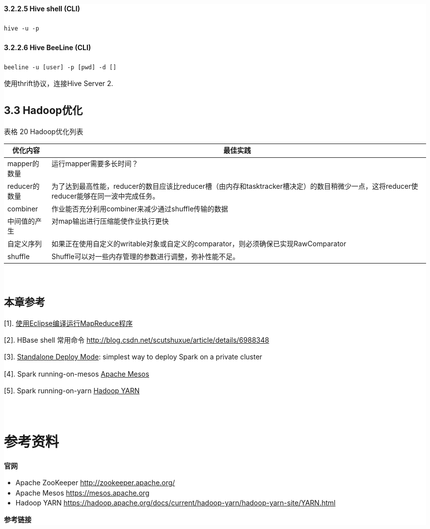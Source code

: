 #### 3.2.2.5 Hive shell (CLI)

`hive -u -p`

#### 3.2.2.6 Hive BeeLine (CLI)

`beeline -u [user] -p [pwd] -d []`

使用thrift协议，连接Hive Server 2.

## 3.3  Hadoop优化

表格 20 Hadoop优化列表

| 优化内容       | 最佳实践                                                                                     |
| ---------- | ---------------------------------------------------------------------------------------- |
| mapper的数量  | 运行mapper需要多长时间？                                                                          |
| reducer的数量 | 为了达到最高性能，reducer的数目应该比reducer槽（由内存和tasktracker槽决定）的数目稍微少一点，这将reducer使reducer能够在同一波中完成任务。 |
| combiner   | 作业能否充分利用combiner来减少通过shuffle传输的数据                                                        |
| 中间值的产生     | 对map输出进行压缩能使作业执行更快                                                                       |
| 自定义序列      | 如果正在使用自定义的writable对象或自定义的comparator，则必须确保已实现RawComparator                                |
| shuffle    | Shuffle可以对一些内存管理的参数进行调整，弥补性能不足。                                                          |

<br>

## 本章参考

[1].  [使用Eclipse编译运行MapReduce程序](http://www.powerxing.com/hadoop-build-project-using-eclipse/)

[2].  HBase shell 常用命令 http://blog.csdn.net/scutshuxue/article/details/6988348

[3].  [Standalone Deploy Mode](http://spark.apache.org/docs/latest/spark-standalone.html): simplest way to deploy Spark on a private cluster

[4].  Spark running-on-mesos [Apache Mesos](http://spark.apache.org/docs/latest/running-on-mesos.html)

[5].  Spark running-on-yarn [Hadoop YARN](http://spark.apache.org/docs/latest/running-on-yarn.html)

<br>

# 参考资料

**官网**

* Apache ZooKeeper  http://zookeeper.apache.org/
* Apache Mesos  https://mesos.apache.org
* Hadoop YARN   https://hadoop.apache.org/docs/current/hadoop-yarn/hadoop-yarn-site/YARN.html

**参考链接**
